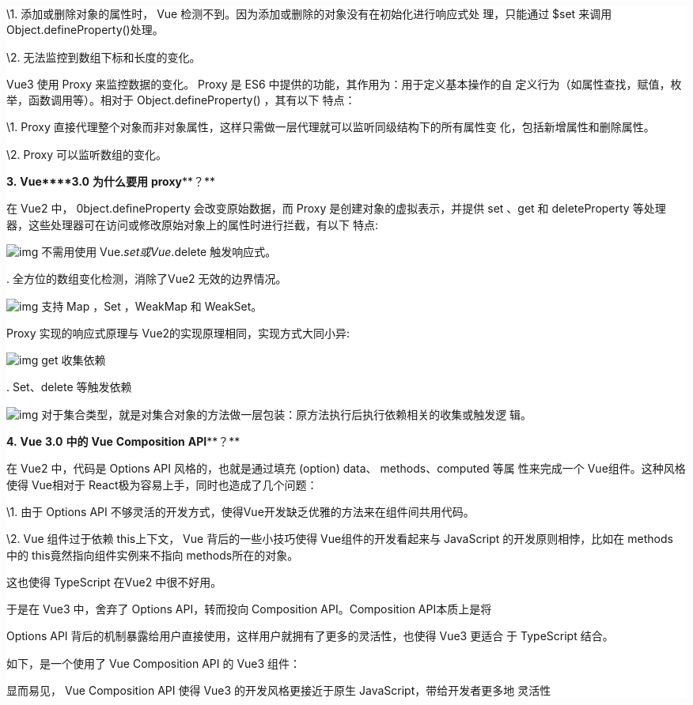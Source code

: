 \1. 添加或删除对象的属性时， Vue 检测不到。因为添加或删除的对象没有在初始化进行响应式处 理，只能通过 $set 来调用 Object.defineProperty()处理。

\2. 无法监控到数组下标和长度的变化。

Vue3 使用 Proxy 来监控数据的变化。 Proxy 是 ES6 中提供的功能，其作用为：用于定义基本操作的自 定义行为（如属性查找，赋值，枚举，函数调用等）。相对于 Object.defineProperty() ，其有以下 特点：

\1. Proxy 直接代理整个对象而非对象属性，这样只需做一层代理就可以监听同级结构下的所有属性变 化，包括新增属性和删除属性。

\2. Proxy 可以监听数组的变化。

**3.** **Vue****3.0** **为什么要用** **proxy****？**                                                      [ ](af://n442)

在 Vue2 中， 0bject.deﬁneProperty 会改变原始数据，而 Proxy 是创建对象的虚拟表示，并提供 set    、get 和 deleteProperty 等处理器，这些处理器可在访问或修改原始对象上的属性时进行拦截，有以下 特点:

![img](file:///C:\Users\TTT\AppData\Local\Temp\ksohtml20560\wps56.jpg)  不需用使用 Vue.$set 或 Vue.$delete 触发响应式。

.  全方位的数组变化检测，消除了Vue2 无效的边界情况。

![img](file:///C:\Users\TTT\AppData\Local\Temp\ksohtml20560\wps57.jpg)   支持 Map ，Set ，WeakMap 和 WeakSet。

Proxy 实现的响应式原理与 Vue2的实现原理相同，实现方式大同小异:

![img](file:///C:\Users\TTT\AppData\Local\Temp\ksohtml20560\wps58.jpg)   get 收集依赖

.  Set、delete 等触发依赖

![img](file:///C:\Users\TTT\AppData\Local\Temp\ksohtml20560\wps59.jpg)  对于集合类型，就是对集合对象的方法做一层包装：原方法执行后执行依赖相关的收集或触发逻 辑。

**4.** **Vue** **3.0** **中的** **Vue** **Composition** **API****？**

在 Vue2 中，代码是 Options API 风格的，也就是通过填充 (option) data、 methods、computed 等属 性来完成一个 Vue组件。这种风格使得 Vue相对于 React极为容易上手，同时也造成了几个问题：

\1. 由于 Options API 不够灵活的开发方式，使得Vue开发缺乏优雅的方法来在组件间共用代码。

\2. Vue 组件过于依赖 this上下文， Vue 背后的一些小技巧使得 Vue组件的开发看起来与 JavaScript 的开发原则相悖，比如在 methods 中的 this竟然指向组件实例来不指向 methods所在的对象。

这也使得 TypeScript 在Vue2 中很不好用。



于是在 Vue3 中，舍弃了 Options API，转而投向 Composition API。Composition API本质上是将

Options API 背后的机制暴露给用户直接使用，这样用户就拥有了更多的灵活性，也使得 Vue3 更适合 于 TypeScript 结合。

如下，是一个使用了 Vue Composition API 的 Vue3 组件：

 

<template><button @click="increment"> Count: {{ count }}</button> </template> <script>// Composition API 将组件属性暴露为函数，因此第一步是导入所需的函数import { ref, computed, onMounted } from 'vue' export default { setup() {// 使用 ref 函数声明了称为 count 的响应属性，对应于Vue2中的data函数const count = ref(0) // Vue2中需要在methods option中声明的函数，现在直接声明function increment() {count.value++ }// 对应于Vue2中的mounted声明周期onMounted(() => console.log('component mounted !')) return {count,increment}}}</script>

显而易见， Vue Composition API 使得 Vue3 的开发风格更接近于原生 JavaScript，带给开发者更多地 灵活性
